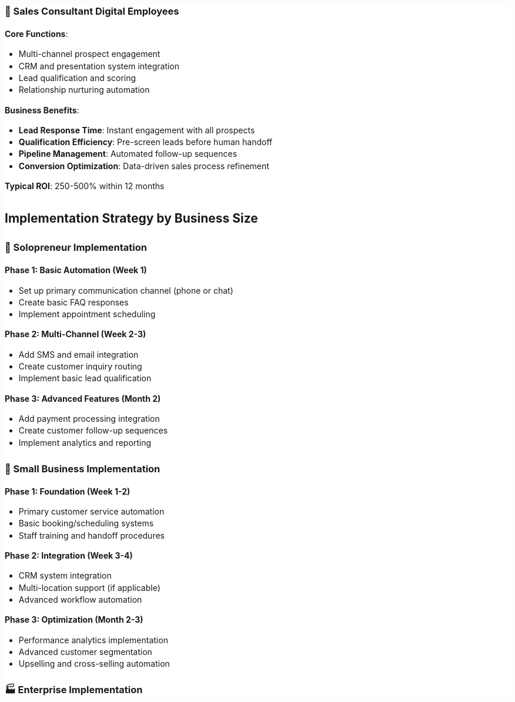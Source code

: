### 💼 Sales Consultant Digital Employees

**Core Functions**:
- Multi-channel prospect engagement
- CRM and presentation system integration
- Lead qualification and scoring
- Relationship nurturing automation

**Business Benefits**:
- **Lead Response Time**: Instant engagement with all prospects
- **Qualification Efficiency**: Pre-screen leads before human handoff
- **Pipeline Management**: Automated follow-up sequences
- **Conversion Optimization**: Data-driven sales process refinement

**Typical ROI**: 250-500% within 12 months

## Implementation Strategy by Business Size

### 🎯 Solopreneur Implementation

**Phase 1: Basic Automation (Week 1)**
- Set up primary communication channel (phone or chat)
- Create basic FAQ responses
- Implement appointment scheduling

**Phase 2: Multi-Channel (Week 2-3)**
- Add SMS and email integration
- Create customer inquiry routing
- Implement basic lead qualification

**Phase 3: Advanced Features (Month 2)**
- Add payment processing integration
- Create customer follow-up sequences
- Implement analytics and reporting

### 🏢 Small Business Implementation

**Phase 1: Foundation (Week 1-2)**
- Primary customer service automation
- Basic booking/scheduling systems
- Staff training and handoff procedures

**Phase 2: Integration (Week 3-4)**
- CRM system integration
- Multi-location support (if applicable)
- Advanced workflow automation

**Phase 3: Optimization (Month 2-3)**
- Performance analytics implementation
- Advanced customer segmentation
- Upselling and cross-selling automation

### 🏭 Enterprise Implementation

